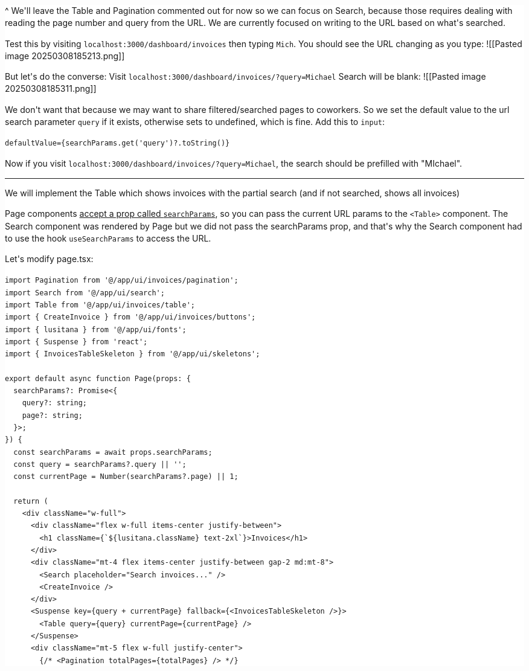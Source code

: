 ^ We'll leave the Table and Pagination commented out for now so we can focus on Search, because those requires dealing with reading the page number and query from the URL. We are currently focused on writing to the URL based on what's searched.

Test this by visiting `localhost:3000/dashboard/invoices` then typing `Mich`. You should see the URL changing as you type:
![[Pasted image 20250308185213.png]]

But let's do the converse: Visit `localhost:3000/dashboard/invoices/?query=Michael`
Search will be blank:
![[Pasted image 20250308185311.png]]

We don't want that because we may want to share filtered/searched pages to coworkers. So we set the default value to the url search parameter `query` if it exists, otherwise sets to undefined, which is fine. Add this to `input`:
```
defaultValue={searchParams.get('query')?.toString()}
```

Now if you visit `localhost:3000/dashboard/invoices/?query=Michael`, the search should be prefilled with "MIchael".

---

We will implement the Table which shows invoices with the partial search (and if not searched, shows all invoices)

Page components [accept a prop called `searchParams`](https://nextjs.org/docs/app/api-reference/file-conventions/page), so you can pass the current URL params to the `<Table>` component. The Search component was rendered by Page but we did not pass the searchParams prop, and that's why the Search component had to use the hook `useSearchParams` to access the URL.

Let's modify page.tsx:
```
import Pagination from '@/app/ui/invoices/pagination';
import Search from '@/app/ui/search';
import Table from '@/app/ui/invoices/table';
import { CreateInvoice } from '@/app/ui/invoices/buttons';
import { lusitana } from '@/app/ui/fonts';
import { Suspense } from 'react';
import { InvoicesTableSkeleton } from '@/app/ui/skeletons';
 
export default async function Page(props: {
  searchParams?: Promise<{
    query?: string;
    page?: string;
  }>;
}) {
  const searchParams = await props.searchParams;
  const query = searchParams?.query || '';
  const currentPage = Number(searchParams?.page) || 1;
 
  return (
    <div className="w-full">
      <div className="flex w-full items-center justify-between">
        <h1 className={`${lusitana.className} text-2xl`}>Invoices</h1>
      </div>
      <div className="mt-4 flex items-center justify-between gap-2 md:mt-8">
        <Search placeholder="Search invoices..." />
        <CreateInvoice />
      </div>
      <Suspense key={query + currentPage} fallback={<InvoicesTableSkeleton />}>
        <Table query={query} currentPage={currentPage} />
      </Suspense>
      <div className="mt-5 flex w-full justify-center">
        {/* <Pagination totalPages={totalPages} /> */}
```
